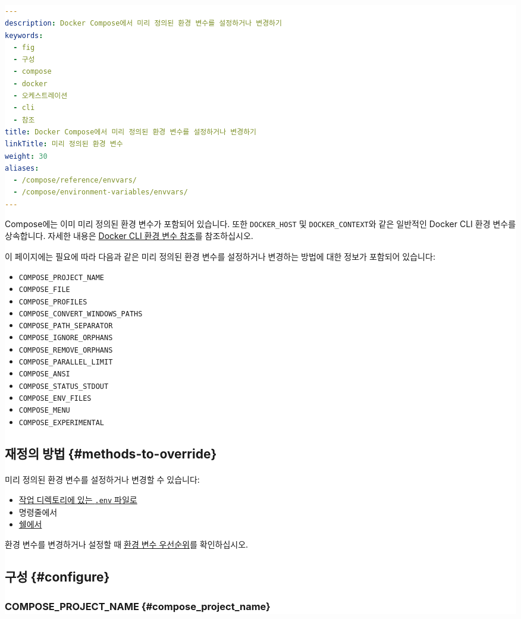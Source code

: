 ```yaml
---
description: Docker Compose에서 미리 정의된 환경 변수를 설정하거나 변경하기
keywords:
  - fig
  - 구성
  - compose
  - docker
  - 오케스트레이션
  - cli
  - 참조
title: Docker Compose에서 미리 정의된 환경 변수를 설정하거나 변경하기
linkTitle: 미리 정의된 환경 변수
weight: 30
aliases:
  - /compose/reference/envvars/
  - /compose/environment-variables/envvars/
---
```


Compose에는 이미 미리 정의된 환경 변수가 포함되어 있습니다. 또한 `DOCKER_HOST` 및 `DOCKER_CONTEXT`와 같은 일반적인 Docker CLI 환경 변수를 상속합니다. 자세한 내용은 [Docker CLI 환경 변수 참조](/reference/cli/docker/#environment-variables)를 참조하십시오.

이 페이지에는 필요에 따라 다음과 같은 미리 정의된 환경 변수를 설정하거나 변경하는 방법에 대한 정보가 포함되어 있습니다:

- `COMPOSE_PROJECT_NAME`
- `COMPOSE_FILE`
- `COMPOSE_PROFILES`
- `COMPOSE_CONVERT_WINDOWS_PATHS`
- `COMPOSE_PATH_SEPARATOR`
- `COMPOSE_IGNORE_ORPHANS`
- `COMPOSE_REMOVE_ORPHANS`
- `COMPOSE_PARALLEL_LIMIT`
- `COMPOSE_ANSI`
- `COMPOSE_STATUS_STDOUT`
- `COMPOSE_ENV_FILES`
- `COMPOSE_MENU`
- `COMPOSE_EXPERIMENTAL`

## 재정의 방법 {#methods-to-override}

미리 정의된 환경 변수를 설정하거나 변경할 수 있습니다:

- [작업 디렉토리에 있는 `.env` 파일로](/manuals/compose/how-tos/environment-variables/variable-interpolation.md)
- 명령줄에서
- [쉘에서](variable-interpolation.md#substitute-from-the-shell)

환경 변수를 변경하거나 설정할 때 [환경 변수 우선순위](envvars-precedence.md)를 확인하십시오.

## 구성 {#configure}

### COMPOSE_PROJECT_NAME {#compose_project_name}

